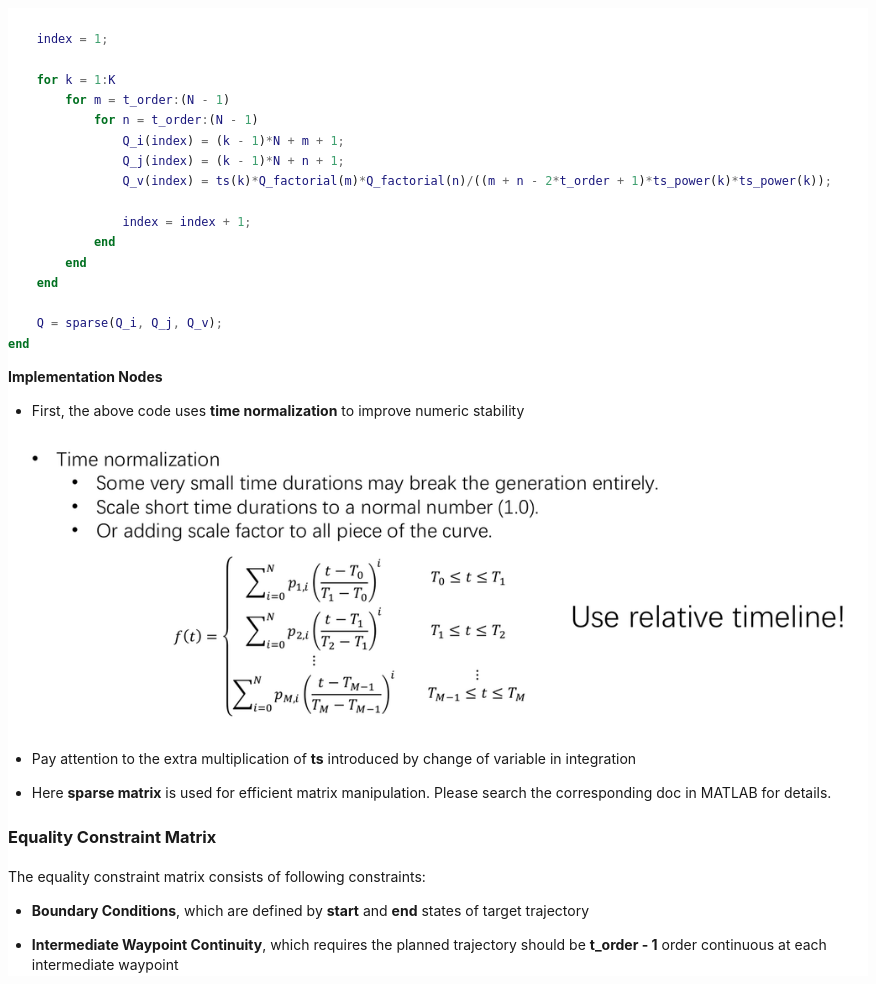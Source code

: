 ```matlab
    
    index = 1;
    
    for k = 1:K
        for m = t_order:(N - 1)
            for n = t_order:(N - 1)
                Q_i(index) = (k - 1)*N + m + 1;
                Q_j(index) = (k - 1)*N + n + 1;
                Q_v(index) = ts(k)*Q_factorial(m)*Q_factorial(n)/((m + n - 2*t_order + 1)*ts_power(k)*ts_power(k));
                
                index = index + 1;
            end
        end
    end
    
    Q = sparse(Q_i, Q_j, Q_v);
end
```

**Implementation Nodes**

* First, the above code uses **time normalization** to improve numeric stability

<img src="images/hints/01-time-normalization.png" alt="Normalize Each Trajectory Segment Duration to 1.0" width="100%">

* Pay attention to the extra multiplication of **ts** introduced by change of variable in integration

* Here **sparse matrix** is used for efficient matrix manipulation. Please search the corresponding doc in MATLAB for details.

### Equality Constraint Matrix

The equality constraint matrix consists of following constraints:

* **Boundary Conditions**, which are defined by **start** and **end** states of target trajectory

* **Intermediate Waypoint Continuity**, which requires the planned trajectory should be **t_order - 1** order continuous at each intermediate waypoint
